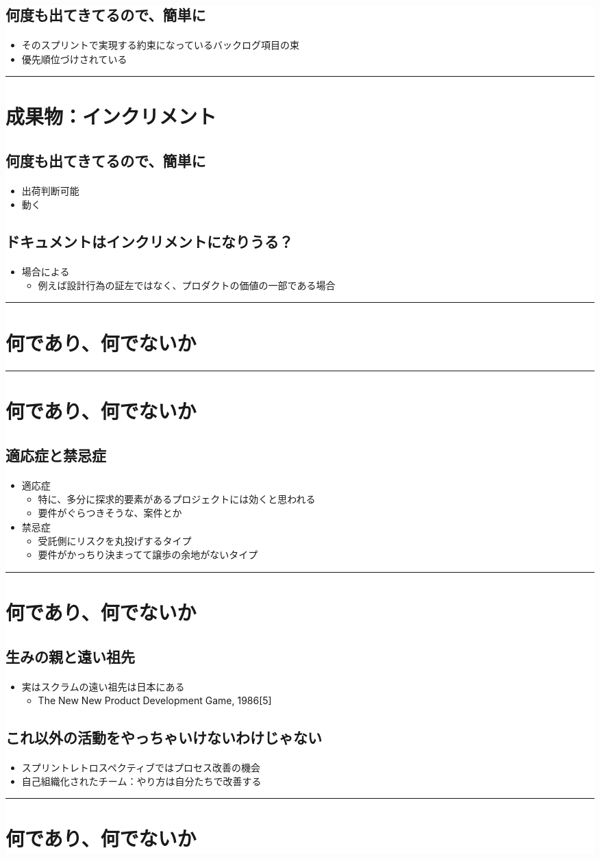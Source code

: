 ## 何度も出てきてるので、簡単に
- そのスプリントで実現する約束になっているバックログ項目の束
- 優先順位づけされている

---
# 成果物：インクリメント

## 何度も出てきてるので、簡単に
- 出荷判断可能
- 動く

## ドキュメントはインクリメントになりうる？
- 場合による
    - 例えば設計行為の証左ではなく、プロダクトの価値の一部である場合

---
# 何であり、何でないか
---
# 何であり、何でないか
## 適応症と禁忌症
- 適応症
    - 特に、多分に探求的要素があるプロジェクトには効くと思われる
    - 要件がぐらつきそうな、案件とか
- 禁忌症
    - 受託側にリスクを丸投げするタイプ
    - 要件がかっちり決まってて譲歩の余地がないタイプ
---
# 何であり、何でないか

## 生みの親と遠い祖先
- 実はスクラムの遠い祖先は日本にある
    - The New New Product Development Game, 1986[5]

## これ以外の活動をやっちゃいけないわけじゃない
- スプリントレトロスペクティブではプロセス改善の機会
- 自己組織化されたチーム：やり方は自分たちで改善する

---
# 何であり、何でないか
